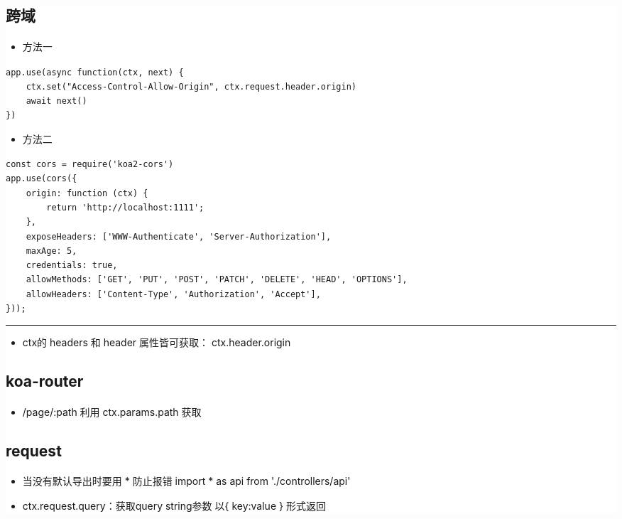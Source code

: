 
## 跨域

- 方法一
```
app.use(async function(ctx, next) {
    ctx.set("Access-Control-Allow-Origin", ctx.request.header.origin)
    await next()
})
```
- 方法二

```
const cors = require('koa2-cors')
app.use(cors({
    origin: function (ctx) {
        return 'http://localhost:1111';
    },
    exposeHeaders: ['WWW-Authenticate', 'Server-Authorization'],
    maxAge: 5,
    credentials: true,
    allowMethods: ['GET', 'PUT', 'POST', 'PATCH', 'DELETE', 'HEAD', 'OPTIONS'],
    allowHeaders: ['Content-Type', 'Authorization', 'Accept'],
}));
```

---

-  ctx的 headers 和 header 属性皆可获取： ctx.header.origin

## koa-router 
- /page/:path  利用 ctx.params.path 获取

## request

- 当没有默认导出时要用 * 防止报错  import * as api from './controllers/api'

- ctx.request.query：获取query string参数 以{ key:value } 形式返回



